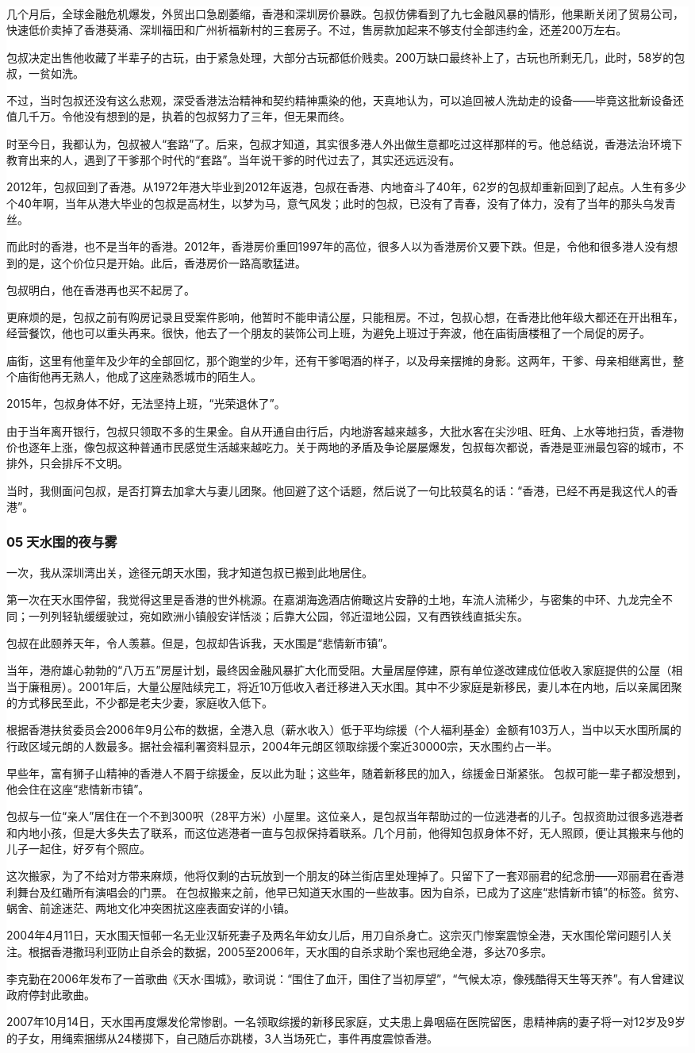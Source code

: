 几个月后，全球金融危机爆发，外贸出口急剧萎缩，香港和深圳房价暴跌。包叔仿佛看到了九七金融风暴的情形，他果断关闭了贸易公司，快速低价卖掉了香港葵涌、深圳福田和广州祈福新村的三套房子。不过，售房款加起来不够支付全部违约金，还差200万左右。

包叔决定出售他收藏了半辈子的古玩，由于紧急处理，大部分古玩都低价贱卖。200万缺口最终补上了，古玩也所剩无几，此时，58岁的包叔，一贫如洗。

不过，当时包叔还没有这么悲观，深受香港法治精神和契约精神熏染的他，天真地认为，可以追回被人洗劫走的设备——毕竟这批新设备还值几千万。令他没有想到的是，执着的包叔努力了三年，但无果而终。

时至今日，我都认为，包叔被人“套路”了。后来，包叔才知道，其实很多港人外出做生意都吃过这样那样的亏。他总结说，香港法治环境下教育出来的人，遇到了干爹那个时代的“套路”。当年说干爹的时代过去了，其实还远远没有。

2012年，包叔回到了香港。从1972年港大毕业到2012年返港，包叔在香港、内地奋斗了40年，62岁的包叔却重新回到了起点。人生有多少个40年啊，当年从港大毕业的包叔是高材生，以梦为马，意气风发；此时的包叔，已没有了青春，没有了体力，没有了当年的那头乌发青丝。

而此时的香港，也不是当年的香港。2012年，香港房价重回1997年的高位，很多人以为香港房价又要下跌。但是，令他和很多港人没有想到的是，这个价位只是开始。此后，香港房价一路高歌猛进。

包叔明白，他在香港再也买不起房了。

更麻烦的是，包叔之前有购房记录且受案件影响，他暂时不能申请公屋，只能租房。不过，包叔心想，在香港比他年级大都还在开出租车，经营餐饮，他也可以重头再来。很快，他去了一个朋友的装饰公司上班，为避免上班过于奔波，他在庙街唐楼租了一个局促的房子。

庙街，这里有他童年及少年的全部回忆，那个跑堂的少年，还有干爹喝酒的样子，以及母亲摆摊的身影。这两年，干爹、母亲相继离世，整个庙街他再无熟人，他成了这座熟悉城市的陌生人。

2015年，包叔身体不好，无法坚持上班，“光荣退休了”。

由于当年离开银行，包叔只领取不多的生果金。自从开通自由行后，内地游客越来越多，大批水客在尖沙咀、旺角、上水等地扫货，香港物价也逐年上涨，像包叔这种普通市民感觉生活越来越吃力。关于两地的矛盾及争论屡屡爆发，包叔每次都说，香港是亚洲最包容的城市，不排外，只会排斥不文明。

当时，我侧面问包叔，是否打算去加拿大与妻儿团聚。他回避了这个话题，然后说了一句比较莫名的话：“香港，已经不再是我这代人的香港”。

### 05 天水围的夜与雾

一次，我从深圳湾出关，途径元朗天水围，我才知道包叔已搬到此地居住。

第一次在天水围停留，我觉得这里是香港的世外桃源。在嘉湖海逸酒店俯瞰这片安静的土地，车流人流稀少，与密集的中环、九龙完全不同；一列列轻轨缓缓驶过，宛如欧洲小镇般安详恬淡；后靠大公园，邻近湿地公园，又有西铁线直抵尖东。

包叔在此颐养天年，令人羡慕。但是，包叔却告诉我，天水围是“悲情新市镇”。

当年，港府雄心勃勃的“八万五”房屋计划，最终因金融风暴扩大化而受阻。大量居屋停建，原有单位遂改建成位低收入家庭提供的公屋（相当于廉租房）。2001年后，大量公屋陆续完工，将近10万低收入者迁移进入天水围。其中不少家庭是新移民，妻儿本在内地，后以亲属团聚的方式移民至此，不少都是老夫少妻，家庭收入低下。

根据香港扶贫委员会2006年9月公布的数据，全港入息（薪水收入）低于平均综援（个人福利基金）金额有103万人，当中以天水围所属的行政区域元朗的人数最多。据社会福利署资料显示，2004年元朗区领取综援个案近30000宗，天水围约占一半。

早些年，富有狮子山精神的香港人不屑于综援金，反以此为耻；这些年，随着新移民的加入，综援金日渐紧张。
包叔可能一辈子都没想到，他会住在这座“悲情新市镇”。

包叔与一位“亲人”居住在一个不到300呎（28平方米）小屋里。这位亲人，是包叔当年帮助过的一位逃港者的儿子。包叔资助过很多逃港者和内地小孩，但是大多失去了联系，而这位逃港者一直与包叔保持着联系。几个月前，他得知包叔身体不好，无人照顾，便让其搬来与他的儿子一起住，好歹有个照应。

这次搬家，为了不给对方带来麻烦，他将仅剩的古玩放到一个朋友的砵兰街店里处理掉了。只留下了一套邓丽君的纪念册——邓丽君在香港利舞台及红磡所有演唱会的门票。
在包叔搬来之前，他早已知道天水围的一些故事。因为自杀，已成为了这座“悲情新市镇”的标签。贫穷、蜗舍、前途迷茫、两地文化冲突困扰这座表面安详的小镇。

2004年4月11日，天水围天恒邨一名无业汉斩死妻子及两名年幼女儿后，用刀自杀身亡。这宗灭门惨案震惊全港，天水围伦常问题引人关注。根据香港撒玛利亚防止自杀会的数据，2005至2006年，天水围的自杀求助个案也冠绝全港，多达70多宗。

李克勤在2006年发布了一首歌曲《天水·围城》，歌词说：“围住了血汗，围住了当初厚望”，“气候太凉，像残酷得天生等天养”。有人曾建议政府停封此歌曲。

2007年10月14日，天水围再度爆发伦常惨剧。一名领取综援的新移民家庭，丈夫患上鼻咽癌在医院留医，患精神病的妻子将一对12岁及9岁的子女，用绳索捆绑从24楼掷下，自己随后亦跳楼，3人当场死亡，事件再度震惊香港。
